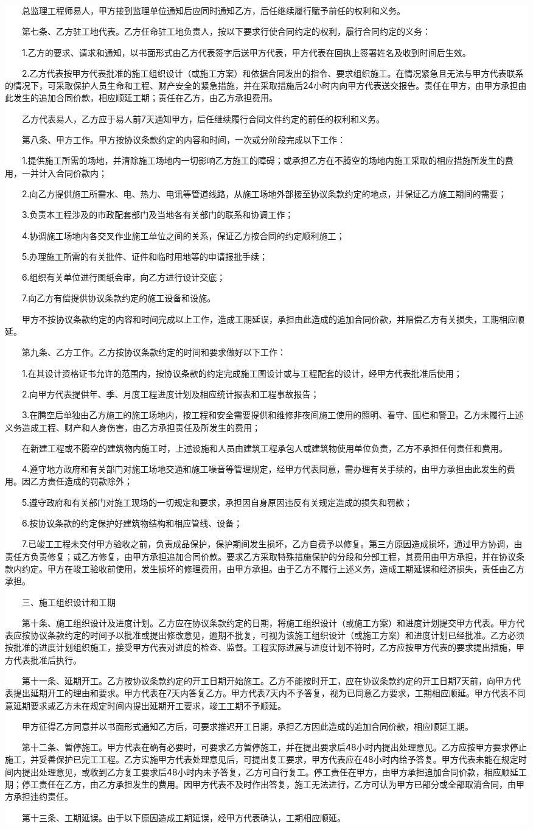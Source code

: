 　　总监理工程师易人，甲方接到监理单位通知后应同时通知乙方，后任继续履行赋予前任的权利和义务。

　　第七条、乙方驻工地代表。乙方任命驻工地负责人，按以下要求行使合同约定的权利，履行合同约定的义务：

　　1.乙方的要求、请求和通知，以书面形式由乙方代表签字后送甲方代表，甲方代表在回执上签署姓名及收到时间后生效。

　　2.乙方代表按甲方代表批准的施工组织设计（或施工方案）和依据合同发出的指令、要求组织施工。在情况紧急且无法与甲方代表联系的情况下，可采取保护人员生命和工程、财产安全的紧急措施，并在采取措施后24小时内向甲方代表送交报告。责任在甲方，由甲方承担由此发生的追加合同价款，相应顺延工期；责任在乙方，由乙方承担费用。

　　乙方代表易人，乙方应于易人前7天通知甲方，后任继续履行合同文件约定的前任的权利和义务。

　　第八条、甲方工作。甲方按协议条款约定的内容和时间，一次或分阶段完成以下工作：

　　1.提供施工所需的场地，并清除施工场地内一切影响乙方施工的障碍；或承担乙方在不腾空的场地内施工采取的相应措施所发生的费用，一并计入合同价款内；

　　2.向乙方提供施工所需水、电、热力、电讯等管道线路，从施工场地外部接至协议条款约定的地点，并保证乙方施工期间的需要；

　　3.负责本工程涉及的市政配套部门及当地各有关部门的联系和协调工作；

　　4.协调施工场地内各交叉作业施工单位之间的关系，保证乙方按合同的约定顺利施工；

　　5.办理施工所需的有关批件、证件和临时用地等的申请报批手续；

　　6.组织有关单位进行图纸会审，向乙方进行设计交底；

　　7.向乙方有偿提供协议条款约定的施工设备和设施。

　　甲方不按协议条款约定的内容和时间完成以上工作，造成工期延误，承担由此造成的追加合同价款，并赔偿乙方有关损失，工期相应顺延。

　　第九条、乙方工作。乙方按协议条款约定的时间和要求做好以下工作：

　　1.在其设计资格证书允许的范围内，按协议条款的约定完成施工图设计或与工程配套的设计，经甲方代表批准后使用；

　　2.向甲方代表提供年、季、月度工程进度计划及相应统计报表和工程事故报告；

　　3.在腾空后单独由乙方施工的施工场地内，按工程和安全需要提供和维修非夜间施工使用的照明、看守、围栏和警卫。乙方未履行上述义务造成工程、财产和人身伤害，由乙方承担责任及所发生的费用；

　　在新建工程或不腾空的建筑物内施工时，上述设施和人员由建筑工程承包人或建筑物使用单位负责，乙方不承担任何责任和费用。

　　4.遵守地方政府和有关部门对施工场地交通和施工噪音等管理规定，经甲方代表同意，需办理有关手续的，由甲方承担由此发生的费用。因乙方责任造成的罚款除外；

　　5.遵守政府和有关部门对施工现场的一切规定和要求，承担因自身原因违反有关规定造成的损失和罚款；

　　6.按协议条款的约定保护好建筑物结构和相应管线、设备；

　　7.已竣工工程未交付甲方验收之前，负责成品保护，保护期间发生损坏，乙方自费予以修复。第三方原因造成损坏，通过甲方协调，由责任方负责修复；或乙方修复，由甲方承担追加合同价款。要求乙方采取特殊措施保护的分段和分部工程，其费用由甲方承担，并在协议条款内约定。甲方在竣工验收前使用，发生损坏的修理费用，由甲方承担。由于乙方不履行上述义务，造成工期延误和经济损失，责任由乙方承担。

　　三、施工组织设计和工期

　　第十条、施工组织设计及进度计划。乙方应在协议条款约定的日期，将施工组织设计（或施工方案）和进度计划提交甲方代表。甲方代表应按协议条款约定的时间予以批准或提出修改意见，逾期不批复，可视为该施工组织设计（或施工方案）和进度计划已经批准。乙方必须按批准的进度计划组织施工，接受甲方代表对进度的检查、监督。工程实际进展与进度计划不符时，乙方应按甲方代表的要求提出措施，甲方代表批准后执行。

　　第十一条、延期开工。乙方按协议条款约定的开工日期开始施工。乙方不能按时开工，应在协议条款约定的开工日期7天前，向甲方代表提出延期开工的理由和要求。甲方代表在7天内答复乙方。甲方代表7天内不予答复，视为已同意乙方要求，工期相应顺延。甲方代表不同意延期要求或乙方未在规定时间内提出延期开工要求，竣工工期不予顺延。

　　甲方征得乙方同意并以书面形式通知乙方后，可要求推迟开工日期，承担乙方因此造成的追加合同价款，相应顺延工期。

　　第十二条、暂停施工。甲方代表在确有必要时，可要求乙方暂停施工，并在提出要求后48小时内提出处理意见。乙方应按甲方要求停止施工，并妥善保护已完工工程。乙方实施甲方代表处理意见后，可提出复工要求，甲方代表应在48小时内给予答复。甲方代表未能在规定时间内提出处理意见，或收到乙方复工要求后48小时内未予答复，乙方可自行复工。停工责任在甲方，由甲方承担追加合同价款，相应顺延工期；停工责任在乙方，由乙方承担发生的费用。因甲方代表不及时作出答复，施工无法进行，乙方可认为甲方已部分或全部取消合同，由甲方承担违约责任。

　　第十三条、工期延误。由于以下原因造成工期延误，经甲方代表确认，工期相应顺延。
